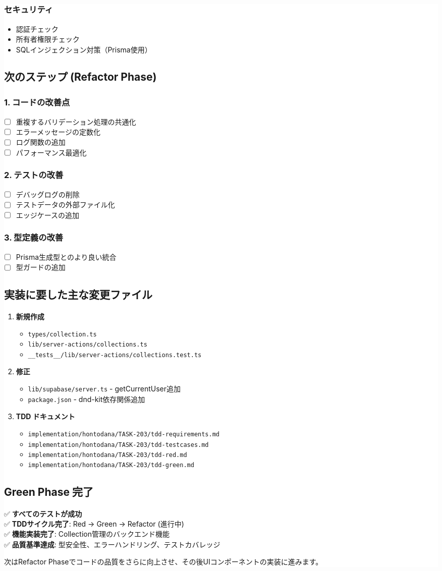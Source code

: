 ### セキュリティ
- 認証チェック
- 所有者権限チェック
- SQLインジェクション対策（Prisma使用）

## 次のステップ (Refactor Phase)

### 1. コードの改善点
- [ ] 重複するバリデーション処理の共通化
- [ ] エラーメッセージの定数化
- [ ] ログ関数の追加
- [ ] パフォーマンス最適化

### 2. テストの改善
- [ ] デバッグログの削除
- [ ] テストデータの外部ファイル化
- [ ] エッジケースの追加

### 3. 型定義の改善
- [ ] Prisma生成型とのより良い統合
- [ ] 型ガードの追加

## 実装に要した主な変更ファイル

1. **新規作成**
   - `types/collection.ts`
   - `lib/server-actions/collections.ts`
   - `__tests__/lib/server-actions/collections.test.ts`

2. **修正**
   - `lib/supabase/server.ts` - getCurrentUser追加
   - `package.json` - dnd-kit依存関係追加

3. **TDD ドキュメント**
   - `implementation/hontodana/TASK-203/tdd-requirements.md`
   - `implementation/hontodana/TASK-203/tdd-testcases.md`
   - `implementation/hontodana/TASK-203/tdd-red.md`
   - `implementation/hontodana/TASK-203/tdd-green.md`

## Green Phase 完了

✅ **すべてのテストが成功**  
✅ **TDDサイクル完了**: Red → Green → Refactor (進行中)  
✅ **機能実装完了**: Collection管理のバックエンド機能  
✅ **品質基準達成**: 型安全性、エラーハンドリング、テストカバレッジ

次はRefactor Phaseでコードの品質をさらに向上させ、その後UIコンポーネントの実装に進みます。